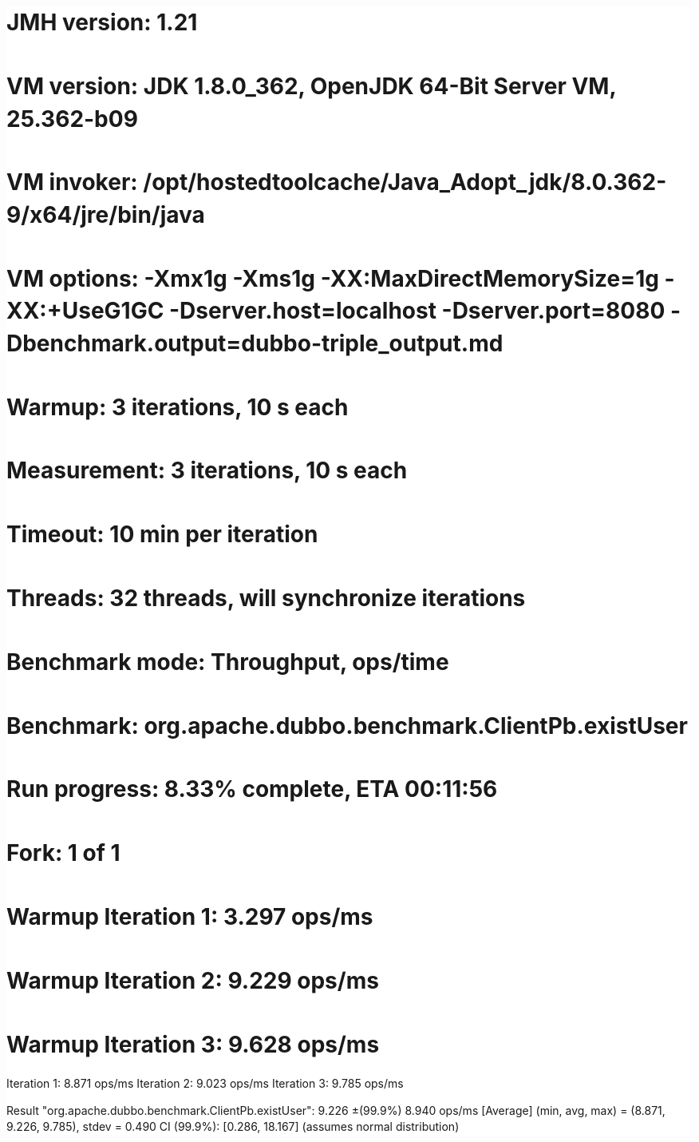 
# JMH version: 1.21
# VM version: JDK 1.8.0_362, OpenJDK 64-Bit Server VM, 25.362-b09
# VM invoker: /opt/hostedtoolcache/Java_Adopt_jdk/8.0.362-9/x64/jre/bin/java
# VM options: -Xmx1g -Xms1g -XX:MaxDirectMemorySize=1g -XX:+UseG1GC -Dserver.host=localhost -Dserver.port=8080 -Dbenchmark.output=dubbo-triple_output.md
# Warmup: 3 iterations, 10 s each
# Measurement: 3 iterations, 10 s each
# Timeout: 10 min per iteration
# Threads: 32 threads, will synchronize iterations
# Benchmark mode: Throughput, ops/time
# Benchmark: org.apache.dubbo.benchmark.ClientPb.existUser

# Run progress: 8.33% complete, ETA 00:11:56
# Fork: 1 of 1
# Warmup Iteration   1: 3.297 ops/ms
# Warmup Iteration   2: 9.229 ops/ms
# Warmup Iteration   3: 9.628 ops/ms
Iteration   1: 8.871 ops/ms
Iteration   2: 9.023 ops/ms
Iteration   3: 9.785 ops/ms


Result "org.apache.dubbo.benchmark.ClientPb.existUser":
  9.226 ±(99.9%) 8.940 ops/ms [Average]
  (min, avg, max) = (8.871, 9.226, 9.785), stdev = 0.490
  CI (99.9%): [0.286, 18.167] (assumes normal distribution)
